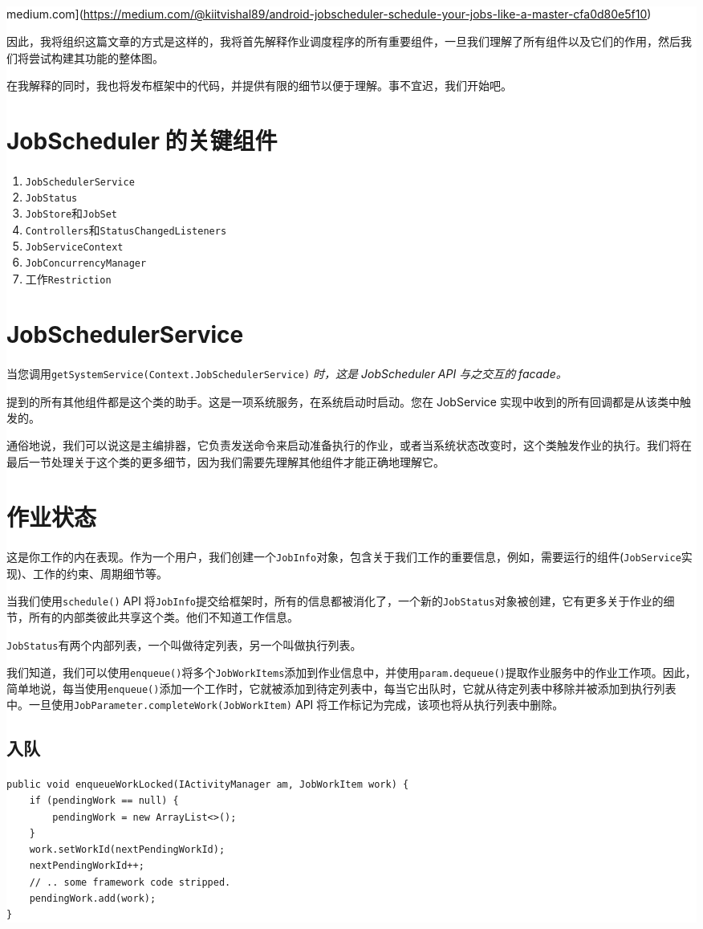 medium.com](https://medium.com/@kiitvishal89/android-jobscheduler-schedule-your-jobs-like-a-master-cfa0d80e5f10) 

因此，我将组织这篇文章的方式是这样的，我将首先解释作业调度程序的所有重要组件，一旦我们理解了所有组件以及它们的作用，然后我们将尝试构建其功能的整体图。

在我解释的同时，我也将发布框架中的代码，并提供有限的细节以便于理解。事不宜迟，我们开始吧。

# JobScheduler 的关键组件

1.  `JobSchedulerService`
2.  `JobStatus`
3.  `JobStore`和`JobSet`
4.  `Controllers`和`StatusChangedListeners`
5.  `JobServiceContext`
6.  `JobConcurrencyManager`
7.  工作`Restriction`

# JobSchedulerService

当您调用`getSystemService(Context.JobSchedulerService)` *时，这是 JobScheduler API 与之交互的 facade。*

提到的所有其他组件都是这个类的助手。这是一项系统服务，在系统启动时启动。您在 JobService 实现中收到的所有回调都是从该类中触发的。

通俗地说，我们可以说这是主编排器，它负责发送命令来启动准备执行的作业，或者当系统状态改变时，这个类触发作业的执行。我们将在最后一节处理关于这个类的更多细节，因为我们需要先理解其他组件才能正确地理解它。

# 作业状态

这是你工作的内在表现。作为一个用户，我们创建一个`JobInfo`对象，包含关于我们工作的重要信息，例如，需要运行的组件(`JobService`实现)、工作的约束、周期细节等。

当我们使用`schedule()` API 将`JobInfo`提交给框架时，所有的信息都被消化了，一个新的`JobStatus`对象被创建，它有更多关于作业的细节，所有的内部类彼此共享这个类。他们不知道工作信息。

`JobStatus`有两个内部列表，一个叫做待定列表，另一个叫做执行列表。

我们知道，我们可以使用`enqueue()`将多个`JobWorkItems`添加到作业信息中，并使用`param.dequeue()`提取作业服务中的作业工作项。因此，简单地说，每当使用`enqueue()`添加一个工作时，它就被添加到待定列表中，每当它出队时，它就从待定列表中移除并被添加到执行列表中。一旦使用`JobParameter.completeWork(JobWorkItem)` API 将工作标记为完成，该项也将从执行列表中删除。

## **入队**

```
public void enqueueWorkLocked(IActivityManager am, JobWorkItem work) {
    if (pendingWork == null) {
        pendingWork = new ArrayList<>();
    }
    work.setWorkId(nextPendingWorkId);
    nextPendingWorkId++;
    // .. some framework code stripped.
    pendingWork.add(work);
}
```
